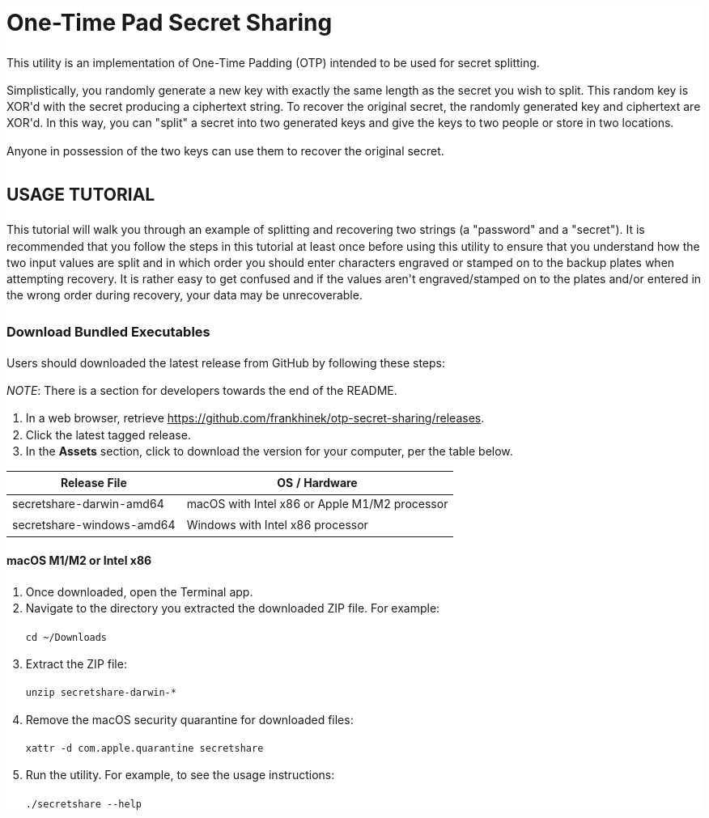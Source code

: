 # One-Time Pad Secret Sharing

This utility is an implementation of One-Time Padding (OTP) intended to be used for secret splitting.

Simplistically, you randomly generate a new key with exactly the same length as the secret you wish to split.  This
random key is XOR'd with the secret producing a ciphertext string.  To recover the original secret, the randomly
generated key and ciphertext are XOR'd.  In this way, you can "split" a secret into two generated keys and give the keys
to two people or store in two locations.

Anyone in possession of the two keys can use them to recover the original secret.

## USAGE TUTORIAL

This tutorial will walk you through an example of splitting and recovering two strings (a "password"
and a "secret").  It is recommended that you follow the steps in this tutorial at least once before
using this utility to ensure that you understand how the two input values are split and in which
order you should enter characters engraved or stamped on to the backup plates when attempting
recovery.  It is rather easy to get confused and if the values aren't engraved/stamped on to the
plates and/or entered in the wrong order during recovery, your data may be unrecoverable.

### Download Bundled Executables

Users should downloaded the latest release from GitHub by following these steps:

_NOTE_: There is a section for developers towards the end of the README.

1. In a web browser, retrieve https://github.com/frankhinek/otp-secret-sharing/releases.
2. Click the latest tagged release.
3. In the **Assets** section, click to download the version for your computer, per the table below.

| Release File | OS / Hardware |
| --- | --- |
| secretshare-darwin-amd64  | macOS with Intel x86 or Apple M1/M2 processor |
| secretshare-windows-amd64 | Windows with Intel x86 processor |

#### macOS M1/M2 or Intel x86

1. Once downloaded, open the Terminal app.
2. Navigate to the directory you extracted the downloaded ZIP file.  For example:
    ```shell
    cd ~/Downloads
    ```
3. Extract the ZIP file:
    ```shell
    unzip secretshare-darwin-*
    ```
4. Remove the macOS security quarantine for downloaded files:
    ```shell
    xattr -d com.apple.quarantine secretshare
    ```
5. Run the utility.  For example, to see the usage instructions:
    ```shell
    ./secretshare --help
    ```
